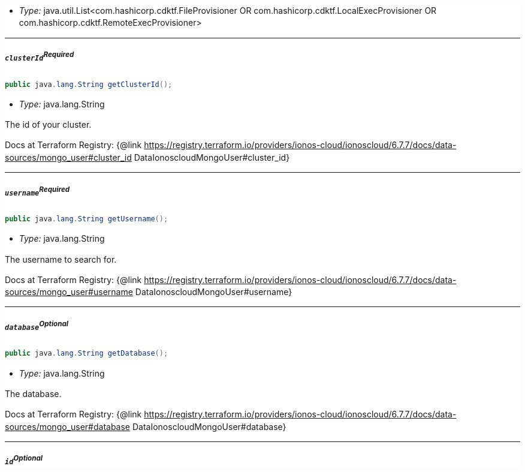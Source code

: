 - *Type:* java.util.List<com.hashicorp.cdktf.FileProvisioner OR com.hashicorp.cdktf.LocalExecProvisioner OR com.hashicorp.cdktf.RemoteExecProvisioner>

---

##### `clusterId`<sup>Required</sup> <a name="clusterId" id="@cdktf/provider-ionoscloud.dataIonoscloudMongoUser.DataIonoscloudMongoUserConfig.property.clusterId"></a>

```java
public java.lang.String getClusterId();
```

- *Type:* java.lang.String

The id of your cluster.

Docs at Terraform Registry: {@link https://registry.terraform.io/providers/ionos-cloud/ionoscloud/6.7.7/docs/data-sources/mongo_user#cluster_id DataIonoscloudMongoUser#cluster_id}

---

##### `username`<sup>Required</sup> <a name="username" id="@cdktf/provider-ionoscloud.dataIonoscloudMongoUser.DataIonoscloudMongoUserConfig.property.username"></a>

```java
public java.lang.String getUsername();
```

- *Type:* java.lang.String

The username to search for.

Docs at Terraform Registry: {@link https://registry.terraform.io/providers/ionos-cloud/ionoscloud/6.7.7/docs/data-sources/mongo_user#username DataIonoscloudMongoUser#username}

---

##### `database`<sup>Optional</sup> <a name="database" id="@cdktf/provider-ionoscloud.dataIonoscloudMongoUser.DataIonoscloudMongoUserConfig.property.database"></a>

```java
public java.lang.String getDatabase();
```

- *Type:* java.lang.String

The database.

Docs at Terraform Registry: {@link https://registry.terraform.io/providers/ionos-cloud/ionoscloud/6.7.7/docs/data-sources/mongo_user#database DataIonoscloudMongoUser#database}

---

##### `id`<sup>Optional</sup> <a name="id" id="@cdktf/provider-ionoscloud.dataIonoscloudMongoUser.DataIonoscloudMongoUserConfig.property.id"></a>
